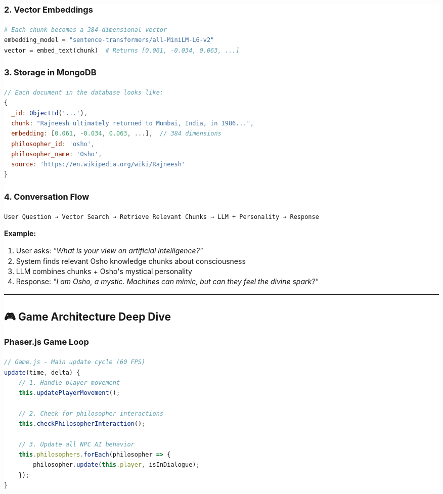 ### 2. Vector Embeddings
```python
# Each chunk becomes a 384-dimensional vector
embedding_model = "sentence-transformers/all-MiniLM-L6-v2"
vector = embed_text(chunk)  # Returns [0.061, -0.034, 0.063, ...]
```

### 3. Storage in MongoDB
```javascript
// Each document in the database looks like:
{
  _id: ObjectId('...'),
  chunk: "Rajneesh ultimately returned to Mumbai, India, in 1986...",
  embedding: [0.061, -0.034, 0.063, ...],  // 384 dimensions
  philosopher_id: 'osho',
  philosopher_name: 'Osho',
  source: 'https://en.wikipedia.org/wiki/Rajneesh'
}
```

### 4. Conversation Flow
```
User Question → Vector Search → Retrieve Relevant Chunks → LLM + Personality → Response
```

**Example:**
1. User asks: *"What is your view on artificial intelligence?"*
2. System finds relevant Osho knowledge chunks about consciousness
3. LLM combines chunks + Osho's mystical personality
4. Response: *"I am Osho, a mystic. Machines can mimic, but can they feel the divine spark?"*

---

## 🎮 Game Architecture Deep Dive

### Phaser.js Game Loop
```javascript
// Game.js - Main update cycle (60 FPS)
update(time, delta) {
    // 1. Handle player movement
    this.updatePlayerMovement();
    
    // 2. Check for philosopher interactions  
    this.checkPhilosopherInteraction();
    
    // 3. Update all NPC AI behavior
    this.philosophers.forEach(philosopher => {
        philosopher.update(this.player, isInDialogue);
    });
}
```
